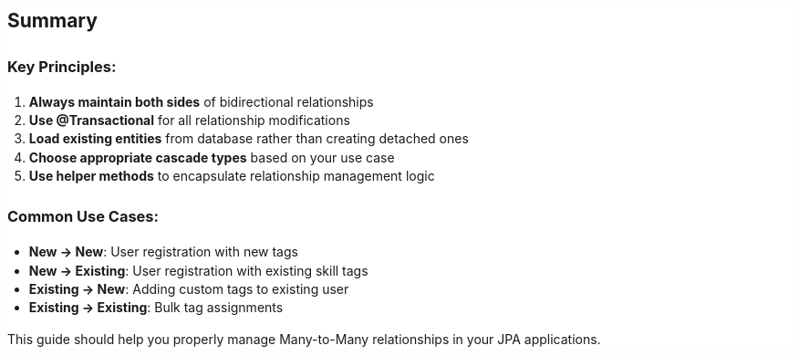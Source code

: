 ## Summary

### Key Principles:
1. **Always maintain both sides** of bidirectional relationships
2. **Use @Transactional** for all relationship modifications
3. **Load existing entities** from database rather than creating detached ones
4. **Choose appropriate cascade types** based on your use case
5. **Use helper methods** to encapsulate relationship management logic

### Common Use Cases:
- **New → New**: User registration with new tags
- **New → Existing**: User registration with existing skill tags
- **Existing → New**: Adding custom tags to existing user
- **Existing → Existing**: Bulk tag assignments

This guide should help you properly manage Many-to-Many relationships in your JPA applications.